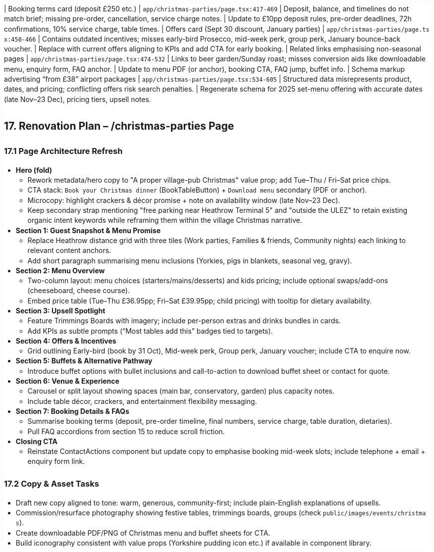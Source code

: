 | Booking terms card (deposit £250 etc.) | `app/christmas-parties/page.tsx:417-469` | Deposit, balance, and timelines do not match brief; missing pre-order, cancellation, service charge notes. | Update to £10pp deposit rules, pre-order deadlines, 72h confirmations, 10% service charge, table times.
| Offers card (Sept 30 discount, January parties) | `app/christmas-parties/page.tsx:450-466` | Contains outdated incentives; misses early-bird Prosecco, mid-week perk, group perk, January bounce-back voucher. | Replace with current offers aligning to KPIs and add CTA for early booking.
| Related links emphasising non-seasonal pages | `app/christmas-parties/page.tsx:474-532` | Links to beer garden/Sunday roast; misses conversion aids like downloadable menu, enquiry form, FAQ anchor. | Update to menu PDF (or anchor), booking CTA, FAQ jump, buffet info.
| Schema markup advertising “from £38” airport packages | `app/christmas-parties/page.tsx:534-605` | Structured data misrepresents product, dates, and pricing; conflicting offers risk search penalties. | Regenerate schema for 2025 set-menu offering with accurate dates (late Nov–23 Dec), pricing tiers, upsell notes.

## 17. Renovation Plan – /christmas-parties Page

### 17.1 Page Architecture Refresh
- **Hero (fold)**
  - Rework metadata/hero copy to "A proper village-pub Christmas" value prop; add Tue–Thu / Fri–Sat price chips.
  - CTA stack: `Book your Christmas dinner` (BookTableButton) + `Download menu` secondary (PDF or anchor).
  - Microcopy: highlight crackers & décor promise + note on availability window (late Nov–23 Dec).
  - Keep secondary strap mentioning "free parking near Heathrow Terminal 5" and "outside the ULEZ" to retain existing organic intent keywords while reframing them within the village Christmas narrative.
- **Section 1: Guest Snapshot & Menu Promise**
  - Replace Heathrow distance grid with three tiles (Work parties, Families & friends, Community nights) each linking to relevant content anchors.
  - Add short paragraph summarising menu inclusions (Yorkies, pigs in blankets, seasonal veg, gravy).
- **Section 2: Menu Overview**
  - Two-column layout: menu choices (starters/mains/desserts) and kids pricing; include optional swaps/add-ons (cheeseboard, cheese course).
  - Embed price table (Tue–Thu £36.95pp; Fri–Sat £39.95pp; child pricing) with tooltip for dietary availability.
- **Section 3: Upsell Spotlight**
  - Feature Trimmings Boards with imagery; include per-person extras and drinks bundles in cards.
  - Add KPIs as subtle prompts (“Most tables add this” badges tied to targets).
- **Section 4: Offers & Incentives**
  - Grid outlining Early-bird (book by 31 Oct), Mid-week perk, Group perk, January voucher; include CTA to enquire now.
- **Section 5: Buffets & Alternative Pathway**
  - Introduce buffet options with bullet inclusions and call-to-action to download buffet sheet or contact for quote.
- **Section 6: Venue & Experience**
  - Carousel or split layout showing spaces (main bar, conservatory, garden) plus capacity notes.
  - Include table décor, crackers, and entertainment flexibility messaging.
- **Section 7: Booking Details & FAQs**
  - Summarise booking terms (deposit, pre-order timeline, final numbers, service charge, table duration, dietaries).
  - Pull FAQ accordions from section 15 to reduce scroll friction.
- **Closing CTA**
  - Reinstate ContactActions component but update copy to emphasise booking mid-week slots; include telephone + email + enquiry form link.

### 17.2 Copy & Asset Tasks
- Draft new copy aligned to tone: warm, generous, community-first; include plain-English explanations of upsells.
- Commission/resurface photography showing festive tables, trimmings boards, groups (check `public/images/events/christmas`).
- Create downloadable PDF/PNG of Christmas menu and buffet sheets for CTA.
- Build iconography consistent with value props (Yorkshire pudding icon etc.) if available in component library.
